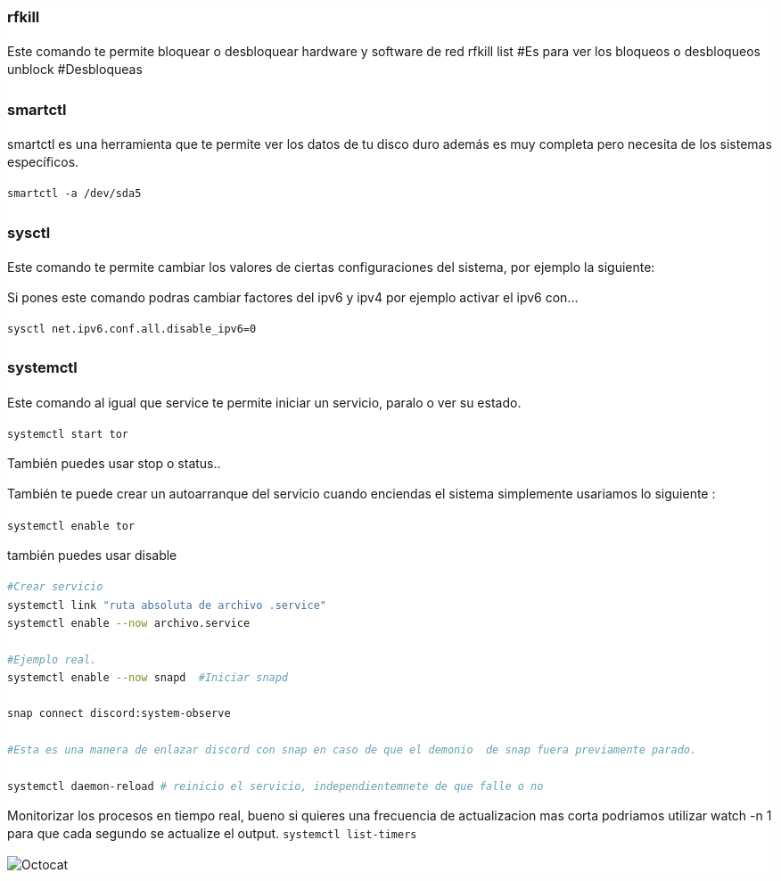 ### rfkill
Este comando te permite bloquear o desbloquear hardware y software de red
rfkill list 
#Es para ver los bloqueos o desbloqueos 
unblock 
#Desbloqueas 

### smartctl
smartctl es una herramienta que te permite ver los datos de tu disco duro 
además es muy completa pero necesita de los sistemas específicos.

`smartctl -a /dev/sda5`

### sysctl
Este comando te permite cambiar los valores de ciertas configuraciones
del sistema, por ejemplo la siguiente:

Si pones este comando podras cambiar factores del ipv6 y ipv4 
por ejemplo activar el ipv6 con...

`sysctl net.ipv6.conf.all.disable_ipv6=0`

### systemctl
 
Este comando al igual que service te permite iniciar un servicio, paralo o ver su estado.

`systemctl start tor` 

También puedes usar stop o status..

También te puede crear un autoarranque del servicio cuando enciendas el sistema simplemente
usariamos lo siguiente :

`systemctl enable tor`

también puedes usar disable

```bash
#Crear servicio 
systemctl link "ruta absoluta de archivo .service"
systemctl enable --now archivo.service

#Ejemplo real.
systemctl enable --now snapd  #Iniciar snapd

snap connect discord:system-observe 

#Esta es una manera de enlazar discord con snap en caso de que el demonio  de snap fuera previamente parado.

systemctl daemon-reload # reinicio el servicio, independientemnete de que falle o no
```

Monitorizar los procesos en tiempo real, bueno si quieres una frecuencia de actualizacion 
mas corta podriamos utilizar watch -n 1 para que cada segundo se actualize el output.
`systemctl list-timers`

![Octocat](https://github.githubassets.com/images/icons/emoji/octocat.png)


